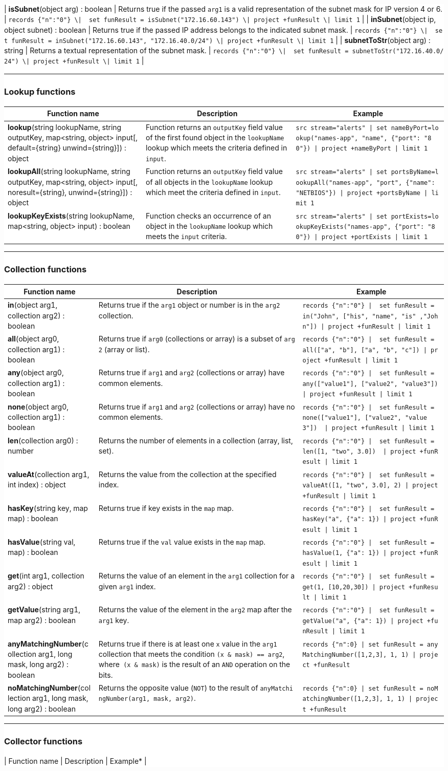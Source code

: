 | **isSubnet**(object arg) : boolean                   | Returns true if the passed `arg1` is a valid representation of the subnet mask for IP version 4 or 6. | `records {"n":"0"} \|  set funResult = isSubnet("172.16.60.143") \| project +funResult \| limit 1` |
| **inSubnet**(object ip, object subnet) : boolean     | Returns true if the passed IP address belongs to the indicated subnet mask. | `records {"n":"0"} \|  set funResult = inSubnet("172.16.60.143", "172.16.40.0/24") \| project +funResult \| limit 1` |
| **subnetToStr**(object arg) : string                 | Returns a textual representation of the subnet mask.         | `records {"n":"0"} \|  set funResult = subnetToStr("172.16.40.0/24") \| project +funResult \| limit 1` |

---

###  Lookup functions

| Function name                                                | Description                                                    | Example        |
| ------------------------------------------------------------ | -------------------------------------------------------------- | ------------------------------------------------------------ |
| **lookup**(string lookupName, string outputKey, map<string, object> input[, default={string} unwind={string}]) : object       | Function returns an `outputKey` field value of the first found object in the `lookupName` lookup which meets the criteria defined in `input`. | `src stream="alerts" \| set nameByPort=lookup("names-app", "name", {"port": "80"}) \| project +nameByPort \| limit 1` |
| **lookupAll**(string lookupName, string outputKey, map<string, object> input[, noresult={string},  unwind={string}]) : object | Function returns an `outputKey` field value of all objects in the `lookupName` lookup which meet the criteria defined in `input`. | `src stream="alerts" \| set portsByName=lookupAll("names-app", "port", {"name": "NETBIOS"}) \| project +portsByName \| limit 1` |
| **lookupKeyExists**(string lookupName,  map<string, object> input) : boolean | Function checks an occurrence of an object in the `lookupName` lookup which meets the `input` criteria. | `src stream="alerts" \| set portExists=lookupKeyExists("names-app", {"port": "80"}) \| project +portExists \| limit 1` |

---

### Collection functions

| Function name                                                 | Description                                                  | Example                                                      |
| ------------------------------------------------------------- | ------------------------------------------------------------ | ------------------------------------------------------------ |
| **in**(object arg1, collection arg2) : boolean                | Returns true if the `arg1` object or number is in the `arg2` collection. | `records {"n":"0"} \|  set funResult = in("John", ["his", "name", "is" ,"John"]) \| project +funResult \| limit 1` |
| **all**(object arg0, collection arg1) : boolean               | Returns true if `arg0` (collections or array) is a subset of `arg2` (array or list). | `records {"n":"0"} \|  set funResult = all(["a", "b"], ["a", "b", "c"]) \| project +funResult \| limit 1` |
| **any**(object arg0, collection arg1) : boolean               | Returns true if `arg1` and `arg2` (collections or array) have common elements.  | `records {"n":"0"} \|  set funResult = any(["value1"], ["value2", "value3"]) \| project +funResult \| limit 1` |
| **none**(object arg0, collection arg1) : boolean              | Returns true if `arg1` and `arg2` (collections or array) have no common elements. | `records {"n":"0"} \|  set funResult = none(["value1"], ["value2", "value3"])	 \| project +funResult \| limit 1` |
| **len**(collection arg0) : number                             | Returns the number of elements in a collection (array, list, set). | `records {"n":"0"} \|  set funResult = len([1, "two", 3.0])  \| project +funResult \| limit 1` |
| **valueAt**(collection arg1, int index) : object              | Returns the value from the collection at the specified index. | `records {"n":"0"} \|  set funResult = valueAt([1, "two", 3.0], 2) \| project +funResult \| limit 1` |
| **hasKey**(string key, map map) : boolean                     | Returns true if key exists in the `map` map.                 | `records {"n":"0"} \|  set funResult = hasKey("a", {"a": 1}) \| project +funResult \| limit 1` |
| **hasValue**(string val, map) : boolean                       | Returns true if the `val` value exists in the `map` map.     | `records {"n":"0"} \|  set funResult = hasValue(1, {"a": 1}) \| project +funResult \| limit 1` |
| **get**(int arg1, collection arg2) : object                   | Returns the value of an element in the `arg1` collection for a given `arg1` index. | `records {"n":"0"} \|  set funResult = get(1, [10,20,30]) \| project +funResult \| limit 1` |
| **getValue**(string arg1, map arg2) : boolean                 | Returns the value of the element in the  `arg2` map after the `arg1` key. | `records {"n":"0"} \|  set funResult = getValue("a", {"a": 1}) \| project +funResult \| limit 1` |
| **anyMatchingNumber**(collection arg1, long mask, long arg2) : boolean | Returns true if there is at least one `x`  value in the `arg1` collection that meets the condition `(x & mask) == arg2`,  where` (x & mask)` is the result of an `AND` operation on the bits. | `records {"n":0} \| set funResult = anyMatchingNumber([1,2,3], 1, 1) \| project +funResult`  |
| **noMatchingNumber**(collection arg1, long mask, long arg2) : boolean | Returns the opposite value (`NOT`) to the  result of `anyMatchingNumber(arg1, mask, arg2)`. | `records {"n":0} \| set funResult = noMatchingNumber([1,2,3], 1, 1) \| project +funResult`  |

---

### Collector functions

| Function name                                                | Description                                                  | Example*                                                     |